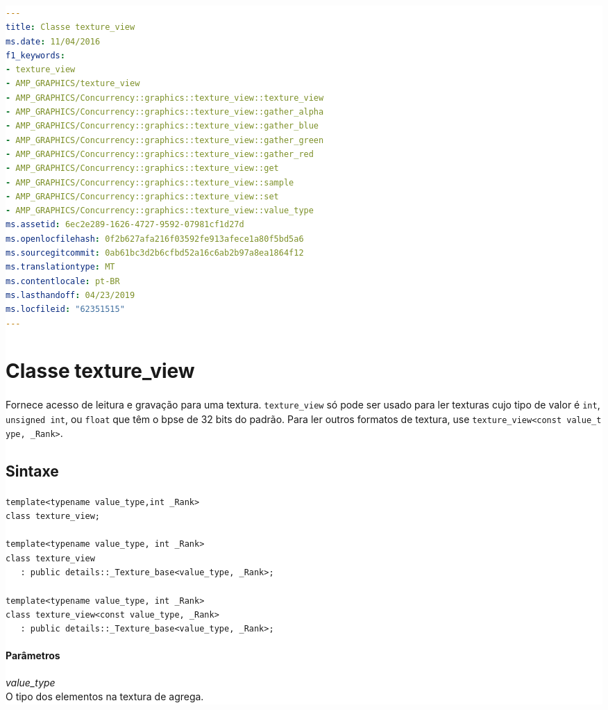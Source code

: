 ```yaml
---
title: Classe texture_view
ms.date: 11/04/2016
f1_keywords:
- texture_view
- AMP_GRAPHICS/texture_view
- AMP_GRAPHICS/Concurrency::graphics::texture_view::texture_view
- AMP_GRAPHICS/Concurrency::graphics::texture_view::gather_alpha
- AMP_GRAPHICS/Concurrency::graphics::texture_view::gather_blue
- AMP_GRAPHICS/Concurrency::graphics::texture_view::gather_green
- AMP_GRAPHICS/Concurrency::graphics::texture_view::gather_red
- AMP_GRAPHICS/Concurrency::graphics::texture_view::get
- AMP_GRAPHICS/Concurrency::graphics::texture_view::sample
- AMP_GRAPHICS/Concurrency::graphics::texture_view::set
- AMP_GRAPHICS/Concurrency::graphics::texture_view::value_type
ms.assetid: 6ec2e289-1626-4727-9592-07981cf1d27d
ms.openlocfilehash: 0f2b627afa216f03592fe913afece1a80f5bd5a6
ms.sourcegitcommit: 0ab61bc3d2b6cfbd52a16c6ab2b97a8ea1864f12
ms.translationtype: MT
ms.contentlocale: pt-BR
ms.lasthandoff: 04/23/2019
ms.locfileid: "62351515"
---
```

# <a name="textureview-class"></a>Classe texture_view

Fornece acesso de leitura e gravação para uma textura. `texture_view` só pode ser usado para ler texturas cujo tipo de valor é `int`, `unsigned int`, ou `float` que têm o bpse de 32 bits do padrão. Para ler outros formatos de textura, use `texture_view<const value_type, _Rank>`.

## <a name="syntax"></a>Sintaxe

```
template<typename value_type,int _Rank>
class texture_view;

template<typename value_type, int _Rank>
class texture_view
   : public details::_Texture_base<value_type, _Rank>;

template<typename value_type, int _Rank>
class texture_view<const value_type, _Rank>
   : public details::_Texture_base<value_type, _Rank>;
```

#### <a name="parameters"></a>Parâmetros

*value_type*<br/>
O tipo dos elementos na textura de agrega.

